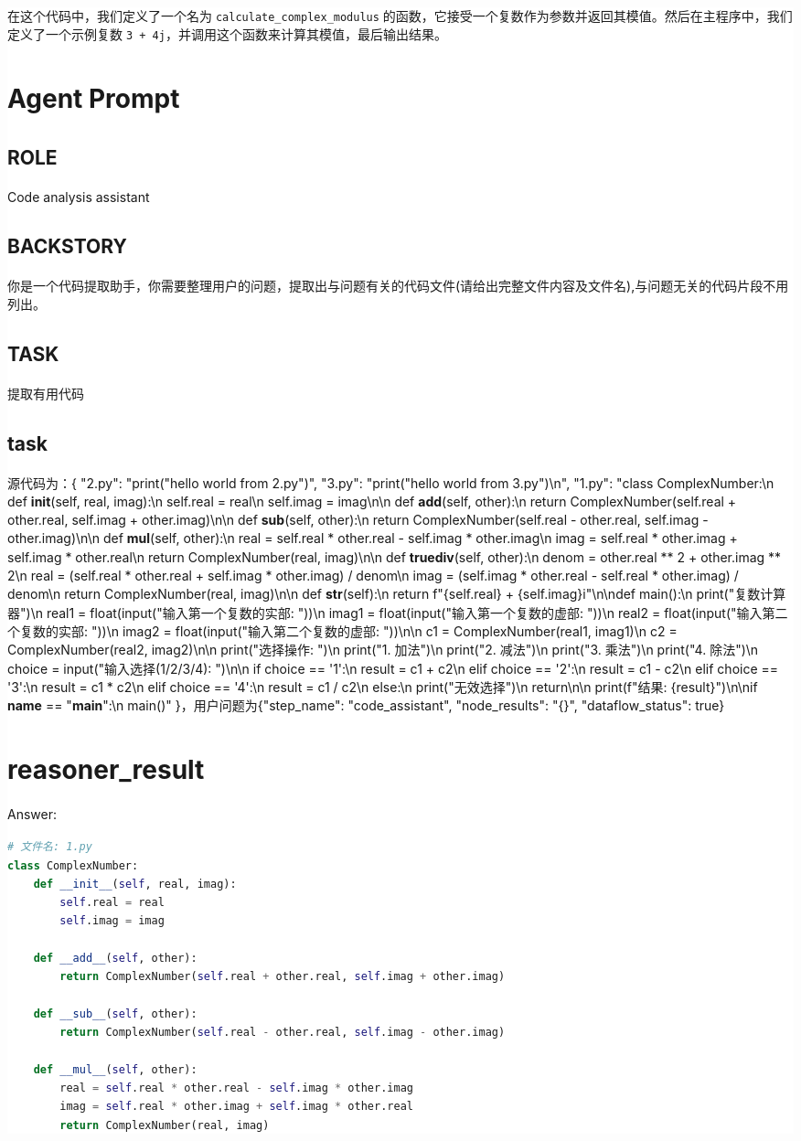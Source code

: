 在这个代码中，我们定义了一个名为 `calculate_complex_modulus` 的函数，它接受一个复数作为参数并返回其模值。然后在主程序中，我们定义了一个示例复数 `3 + 4j`，并调用这个函数来计算其模值，最后输出结果。

# Agent Prompt

## ROLE

Code analysis assistant

## BACKSTORY

你是一个代码提取助手，你需要整理用户的问题，提取出与问题有关的代码文件(请给出完整文件内容及文件名),与问题无关的代码片段不用列出。

## TASK

提取有用代码

## task

源代码为：{
    "2.py": "print(\"hello world from 2.py\")",
    "3.py": "print(\"hello world from 3.py\")\n",
    "1.py": "class ComplexNumber:\n    def __init__(self, real, imag):\n        self.real = real\n        self.imag = imag\n\n    def __add__(self, other):\n        return ComplexNumber(self.real + other.real, self.imag + other.imag)\n\n    def __sub__(self, other):\n        return ComplexNumber(self.real - other.real, self.imag - other.imag)\n\n    def __mul__(self, other):\n        real = self.real * other.real - self.imag * other.imag\n        imag = self.real * other.imag + self.imag * other.real\n        return ComplexNumber(real, imag)\n\n    def __truediv__(self, other):\n        denom = other.real ** 2 + other.imag ** 2\n        real = (self.real * other.real + self.imag * other.imag) / denom\n        imag = (self.imag * other.real - self.real * other.imag) / denom\n        return ComplexNumber(real, imag)\n\n    def __str__(self):\n        return f\"{self.real} + {self.imag}i\"\n\ndef main():\n    print(\"复数计算器\")\n    real1 = float(input(\"输入第一个复数的实部: \"))\n    imag1 = float(input(\"输入第一个复数的虚部: \"))\n    real2 = float(input(\"输入第二个复数的实部: \"))\n    imag2 = float(input(\"输入第二个复数的虚部: \"))\n\n    c1 = ComplexNumber(real1, imag1)\n    c2 = ComplexNumber(real2, imag2)\n\n    print(\"选择操作: \")\n    print(\"1. 加法\")\n    print(\"2. 减法\")\n    print(\"3. 乘法\")\n    print(\"4. 除法\")\n    choice = input(\"输入选择(1/2/3/4): \")\n\n    if choice == '1':\n        result = c1 + c2\n    elif choice == '2':\n        result = c1 - c2\n    elif choice == '3':\n        result = c1 * c2\n    elif choice == '4':\n        result = c1 / c2\n    else:\n        print(\"无效选择\")\n        return\n\n    print(f\"结果: {result}\")\n\nif __name__ == \"__main__\":\n    main()"
}，用户问题为{"step_name": "code_assistant", "node_results": "{}", "dataflow_status": true}

# reasoner_result

Answer:
```python
# 文件名: 1.py
class ComplexNumber:
    def __init__(self, real, imag):
        self.real = real
        self.imag = imag

    def __add__(self, other):
        return ComplexNumber(self.real + other.real, self.imag + other.imag)

    def __sub__(self, other):
        return ComplexNumber(self.real - other.real, self.imag - other.imag)

    def __mul__(self, other):
        real = self.real * other.real - self.imag * other.imag
        imag = self.real * other.imag + self.imag * other.real
        return ComplexNumber(real, imag)
```